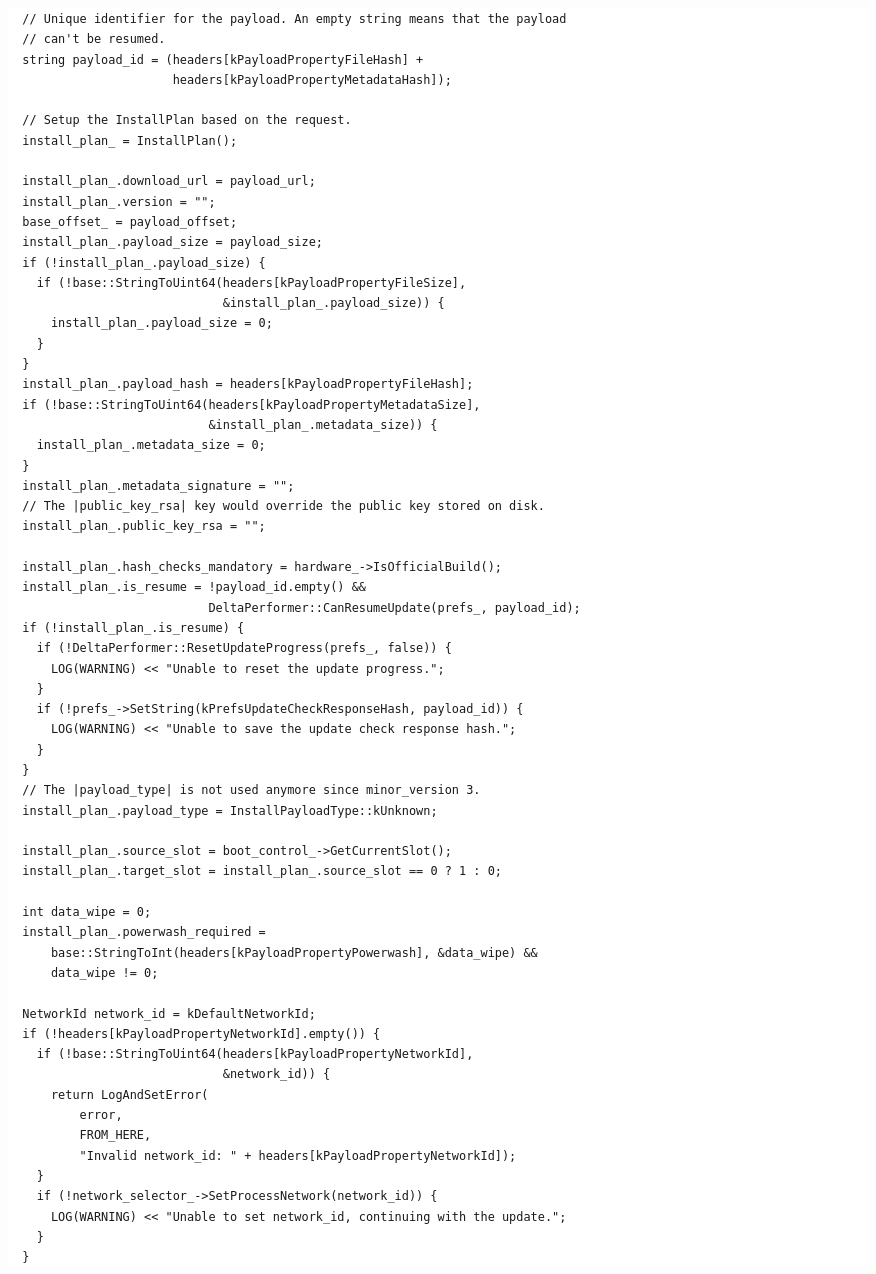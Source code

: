 ```
  // Unique identifier for the payload. An empty string means that the payload
  // can't be resumed.
  string payload_id = (headers[kPayloadPropertyFileHash] +
                       headers[kPayloadPropertyMetadataHash]);

  // Setup the InstallPlan based on the request.
  install_plan_ = InstallPlan();

  install_plan_.download_url = payload_url;
  install_plan_.version = "";
  base_offset_ = payload_offset;
  install_plan_.payload_size = payload_size;
  if (!install_plan_.payload_size) {
    if (!base::StringToUint64(headers[kPayloadPropertyFileSize],
                              &install_plan_.payload_size)) {
      install_plan_.payload_size = 0;
    }
  }
  install_plan_.payload_hash = headers[kPayloadPropertyFileHash];
  if (!base::StringToUint64(headers[kPayloadPropertyMetadataSize],
                            &install_plan_.metadata_size)) {
    install_plan_.metadata_size = 0;
  }
  install_plan_.metadata_signature = "";
  // The |public_key_rsa| key would override the public key stored on disk.
  install_plan_.public_key_rsa = "";

  install_plan_.hash_checks_mandatory = hardware_->IsOfficialBuild();
  install_plan_.is_resume = !payload_id.empty() &&
                            DeltaPerformer::CanResumeUpdate(prefs_, payload_id);
  if (!install_plan_.is_resume) {
    if (!DeltaPerformer::ResetUpdateProgress(prefs_, false)) {
      LOG(WARNING) << "Unable to reset the update progress.";
    }
    if (!prefs_->SetString(kPrefsUpdateCheckResponseHash, payload_id)) {
      LOG(WARNING) << "Unable to save the update check response hash.";
    }
  }
  // The |payload_type| is not used anymore since minor_version 3.
  install_plan_.payload_type = InstallPayloadType::kUnknown;

  install_plan_.source_slot = boot_control_->GetCurrentSlot();
  install_plan_.target_slot = install_plan_.source_slot == 0 ? 1 : 0;

  int data_wipe = 0;
  install_plan_.powerwash_required =
      base::StringToInt(headers[kPayloadPropertyPowerwash], &data_wipe) &&
      data_wipe != 0;

  NetworkId network_id = kDefaultNetworkId;
  if (!headers[kPayloadPropertyNetworkId].empty()) {
    if (!base::StringToUint64(headers[kPayloadPropertyNetworkId],
                              &network_id)) {
      return LogAndSetError(
          error,
          FROM_HERE,
          "Invalid network_id: " + headers[kPayloadPropertyNetworkId]);
    }
    if (!network_selector_->SetProcessNetwork(network_id)) {
      LOG(WARNING) << "Unable to set network_id, continuing with the update.";
    }
  }

```